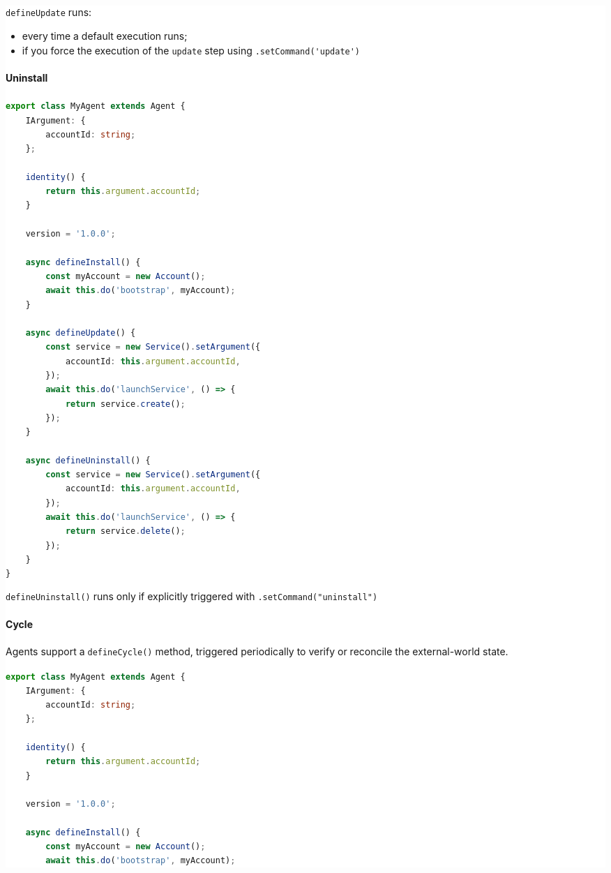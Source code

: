 `defineUpdate` runs:

- every time a default execution runs;
- if you force the execution of the `update` step using `.setCommand('update')`

#### Uninstall

```ts
export class MyAgent extends Agent {
    IArgument: {
        accountId: string;
    };

    identity() {
        return this.argument.accountId;
    }

    version = '1.0.0';

    async defineInstall() {
        const myAccount = new Account();
        await this.do('bootstrap', myAccount);
    }

    async defineUpdate() {
        const service = new Service().setArgument({
            accountId: this.argument.accountId,
        });
        await this.do('launchService', () => {
            return service.create();
        });
    }

    async defineUninstall() {
        const service = new Service().setArgument({
            accountId: this.argument.accountId,
        });
        await this.do('launchService', () => {
            return service.delete();
        });
    }
}
```

`defineUninstall()` runs only if explicitly triggered with `.setCommand("uninstall")`

#### Cycle

Agents support a `defineCycle()` method, triggered periodically to verify or reconcile the external-world state.

```ts
export class MyAgent extends Agent {
    IArgument: {
        accountId: string;
    };

    identity() {
        return this.argument.accountId;
    }

    version = '1.0.0';

    async defineInstall() {
        const myAccount = new Account();
        await this.do('bootstrap', myAccount);
```